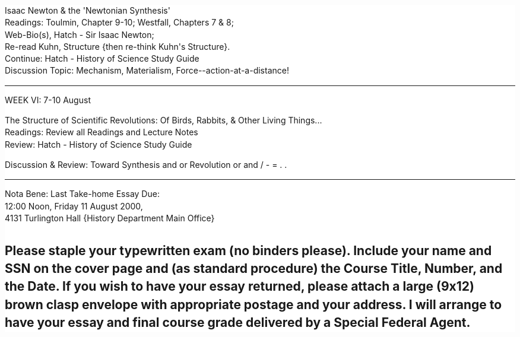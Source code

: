 Isaac Newton & the 'Newtonian Synthesis'  
Readings: Toulmin, Chapter 9-10; Westfall, Chapters 7 & 8;  
Web-Bio(s), Hatch - Sir Isaac Newton;  
Re-read Kuhn, Structure {then re-think Kuhn's Structure}.  
Continue: Hatch - History of Science Study Guide  
Discussion Topic: Mechanism, Materialism, Force--action-at-a-distance!

* * *

WEEK VI: 7-10 August

The Structure of Scientific Revolutions: Of Birds, Rabbits, & Other Living
Things...  
Readings: Review all Readings and Lecture Notes  
Review: Hatch - History of Science Study Guide

Discussion & Review: Toward Synthesis and or Revolution or and / - = . .

* * *

Nota Bene: Last Take-home Essay Due:  
12:00 Noon, Friday 11 August 2000,  
4131 Turlington Hall {History Department Main Office}

Please staple your typewritten exam (no binders please).  Include your name
and SSN on the cover page and (as standard procedure) the Course Title,
Number, and the Date. If you wish to have your essay returned, please attach a
large (9x12) brown clasp envelope with appropriate postage and your address. I
will arrange to have your essay and final course grade delivered by a Special
Federal Agent.  
---  
  
    
    
    


